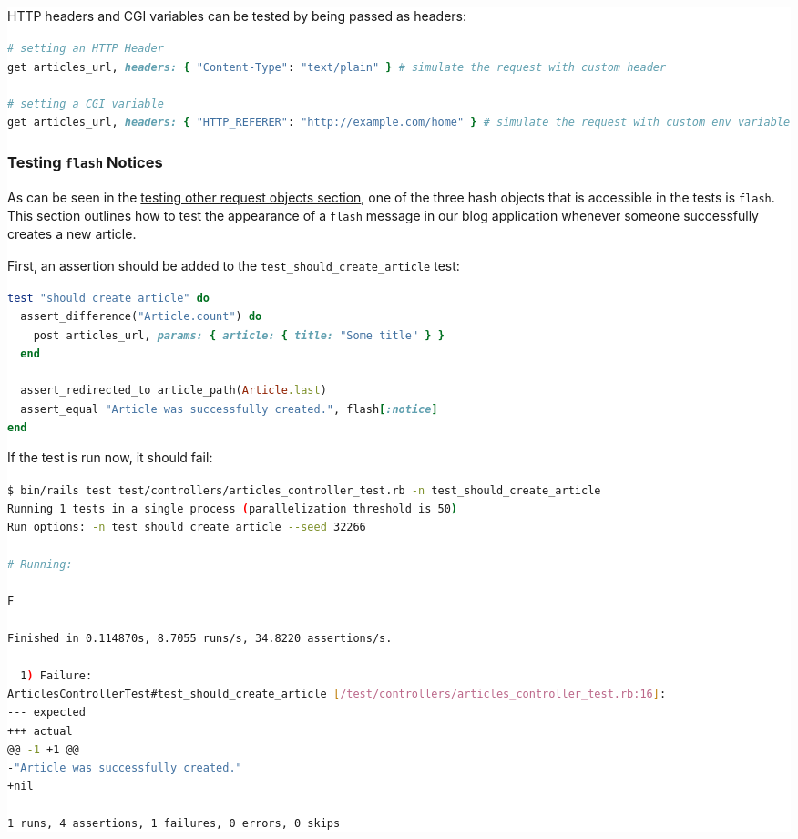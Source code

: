 HTTP headers and CGI variables can be tested by being passed as headers:

```ruby
# setting an HTTP Header
get articles_url, headers: { "Content-Type": "text/plain" } # simulate the request with custom header

# setting a CGI variable
get articles_url, headers: { "HTTP_REFERER": "http://example.com/home" } # simulate the request with custom env variable
```

### Testing `flash` Notices

As can be seen in the [testing other request objects
section](#testing-other-request-objects), one of the three hash objects that is
accessible in the tests is `flash`. This section outlines how to test the
appearance of a `flash` message in our blog application whenever someone
successfully creates a new article.

First, an assertion should be added to the `test_should_create_article` test:

```ruby
test "should create article" do
  assert_difference("Article.count") do
    post articles_url, params: { article: { title: "Some title" } }
  end

  assert_redirected_to article_path(Article.last)
  assert_equal "Article was successfully created.", flash[:notice]
end
```

If the test is run now, it should fail:

```bash
$ bin/rails test test/controllers/articles_controller_test.rb -n test_should_create_article
Running 1 tests in a single process (parallelization threshold is 50)
Run options: -n test_should_create_article --seed 32266

# Running:

F

Finished in 0.114870s, 8.7055 runs/s, 34.8220 assertions/s.

  1) Failure:
ArticlesControllerTest#test_should_create_article [/test/controllers/articles_controller_test.rb:16]:
--- expected
+++ actual
@@ -1 +1 @@
-"Article was successfully created."
+nil

1 runs, 4 assertions, 1 failures, 0 errors, 0 skips
```


[rails-dom-testing]: https://github.com/rails/rails-dom-testing
[RSS content]: https://www.rssboard.org/rss-specification